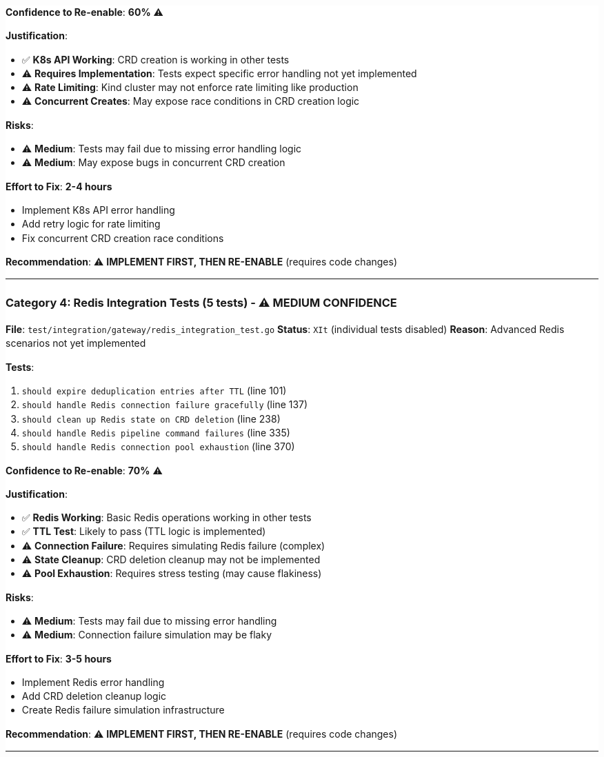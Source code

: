 **Confidence to Re-enable**: **60%** ⚠️

**Justification**:
- ✅ **K8s API Working**: CRD creation is working in other tests
- ⚠️ **Requires Implementation**: Tests expect specific error handling not yet implemented
- ⚠️ **Rate Limiting**: Kind cluster may not enforce rate limiting like production
- ⚠️ **Concurrent Creates**: May expose race conditions in CRD creation logic

**Risks**:
- ⚠️ **Medium**: Tests may fail due to missing error handling logic
- ⚠️ **Medium**: May expose bugs in concurrent CRD creation

**Effort to Fix**: **2-4 hours**
- Implement K8s API error handling
- Add retry logic for rate limiting
- Fix concurrent CRD creation race conditions

**Recommendation**: ⚠️ **IMPLEMENT FIRST, THEN RE-ENABLE** (requires code changes)

---

### **Category 4: Redis Integration Tests (5 tests)** - ⚠️ **MEDIUM CONFIDENCE**
**File**: `test/integration/gateway/redis_integration_test.go`
**Status**: `XIt` (individual tests disabled)
**Reason**: Advanced Redis scenarios not yet implemented

**Tests**:
1. `should expire deduplication entries after TTL` (line 101)
2. `should handle Redis connection failure gracefully` (line 137)
3. `should clean up Redis state on CRD deletion` (line 238)
4. `should handle Redis pipeline command failures` (line 335)
5. `should handle Redis connection pool exhaustion` (line 370)

**Confidence to Re-enable**: **70%** ⚠️

**Justification**:
- ✅ **Redis Working**: Basic Redis operations working in other tests
- ✅ **TTL Test**: Likely to pass (TTL logic is implemented)
- ⚠️ **Connection Failure**: Requires simulating Redis failure (complex)
- ⚠️ **State Cleanup**: CRD deletion cleanup may not be implemented
- ⚠️ **Pool Exhaustion**: Requires stress testing (may cause flakiness)

**Risks**:
- ⚠️ **Medium**: Tests may fail due to missing error handling
- ⚠️ **Medium**: Connection failure simulation may be flaky

**Effort to Fix**: **3-5 hours**
- Implement Redis error handling
- Add CRD deletion cleanup logic
- Create Redis failure simulation infrastructure

**Recommendation**: ⚠️ **IMPLEMENT FIRST, THEN RE-ENABLE** (requires code changes)

---
